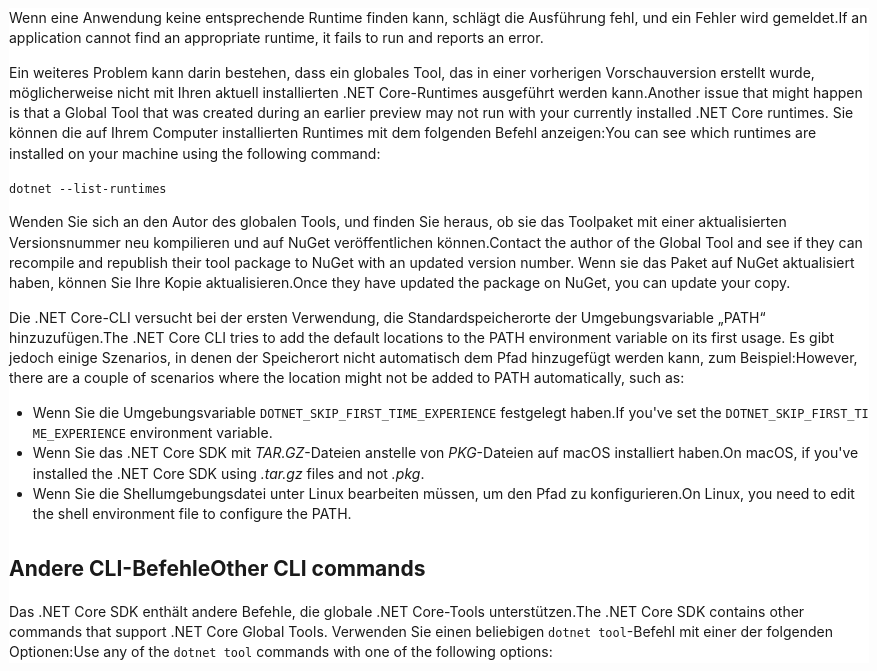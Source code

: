 <span data-ttu-id="5f1f0-161">Wenn eine Anwendung keine entsprechende Runtime finden kann, schlägt die Ausführung fehl, und ein Fehler wird gemeldet.</span><span class="sxs-lookup"><span data-stu-id="5f1f0-161">If an application cannot find an appropriate runtime, it fails to run and reports an error.</span></span>

<span data-ttu-id="5f1f0-162">Ein weiteres Problem kann darin bestehen, dass ein globales Tool, das in einer vorherigen Vorschauversion erstellt wurde, möglicherweise nicht mit Ihren aktuell installierten .NET Core-Runtimes ausgeführt werden kann.</span><span class="sxs-lookup"><span data-stu-id="5f1f0-162">Another issue that might happen is that a Global Tool that was created during an earlier preview may not run with your currently installed .NET Core runtimes.</span></span> <span data-ttu-id="5f1f0-163">Sie können die auf Ihrem Computer installierten Runtimes mit dem folgenden Befehl anzeigen:</span><span class="sxs-lookup"><span data-stu-id="5f1f0-163">You can see which runtimes are installed on your machine using the following command:</span></span>

```console
dotnet --list-runtimes
```

<span data-ttu-id="5f1f0-164">Wenden Sie sich an den Autor des globalen Tools, und finden Sie heraus, ob sie das Toolpaket mit einer aktualisierten Versionsnummer neu kompilieren und auf NuGet veröffentlichen können.</span><span class="sxs-lookup"><span data-stu-id="5f1f0-164">Contact the author of the Global Tool and see if they can recompile and republish their tool package to NuGet with an updated version number.</span></span> <span data-ttu-id="5f1f0-165">Wenn sie das Paket auf NuGet aktualisiert haben, können Sie Ihre Kopie aktualisieren.</span><span class="sxs-lookup"><span data-stu-id="5f1f0-165">Once they have updated the package on NuGet, you can update your copy.</span></span>

<span data-ttu-id="5f1f0-166">Die .NET Core-CLI versucht bei der ersten Verwendung, die Standardspeicherorte der Umgebungsvariable „PATH“ hinzuzufügen.</span><span class="sxs-lookup"><span data-stu-id="5f1f0-166">The .NET Core CLI tries to add the default locations to the PATH environment variable on its first usage.</span></span> <span data-ttu-id="5f1f0-167">Es gibt jedoch einige Szenarios, in denen der Speicherort nicht automatisch dem Pfad hinzugefügt werden kann, zum Beispiel:</span><span class="sxs-lookup"><span data-stu-id="5f1f0-167">However, there are a couple of scenarios where the location might not be added to PATH automatically, such as:</span></span>

* <span data-ttu-id="5f1f0-168">Wenn Sie die Umgebungsvariable `DOTNET_SKIP_FIRST_TIME_EXPERIENCE` festgelegt haben.</span><span class="sxs-lookup"><span data-stu-id="5f1f0-168">If you've set the `DOTNET_SKIP_FIRST_TIME_EXPERIENCE` environment variable.</span></span>
* <span data-ttu-id="5f1f0-169">Wenn Sie das .NET Core SDK mit *TAR.GZ*-Dateien anstelle von *PKG*-Dateien auf macOS installiert haben.</span><span class="sxs-lookup"><span data-stu-id="5f1f0-169">On macOS, if you've installed the .NET Core SDK using *.tar.gz* files and not *.pkg*.</span></span>
* <span data-ttu-id="5f1f0-170">Wenn Sie die Shellumgebungsdatei unter Linux bearbeiten müssen, um den Pfad zu konfigurieren.</span><span class="sxs-lookup"><span data-stu-id="5f1f0-170">On Linux, you need to edit the shell environment file to configure the PATH.</span></span>

## <a name="other-cli-commands"></a><span data-ttu-id="5f1f0-171">Andere CLI-Befehle</span><span class="sxs-lookup"><span data-stu-id="5f1f0-171">Other CLI commands</span></span>

<span data-ttu-id="5f1f0-172">Das .NET Core SDK enthält andere Befehle, die globale .NET Core-Tools unterstützen.</span><span class="sxs-lookup"><span data-stu-id="5f1f0-172">The .NET Core SDK contains other commands that support .NET Core Global Tools.</span></span> <span data-ttu-id="5f1f0-173">Verwenden Sie einen beliebigen `dotnet tool`-Befehl mit einer der folgenden Optionen:</span><span class="sxs-lookup"><span data-stu-id="5f1f0-173">Use any of the `dotnet tool` commands with one of the following options:</span></span>
